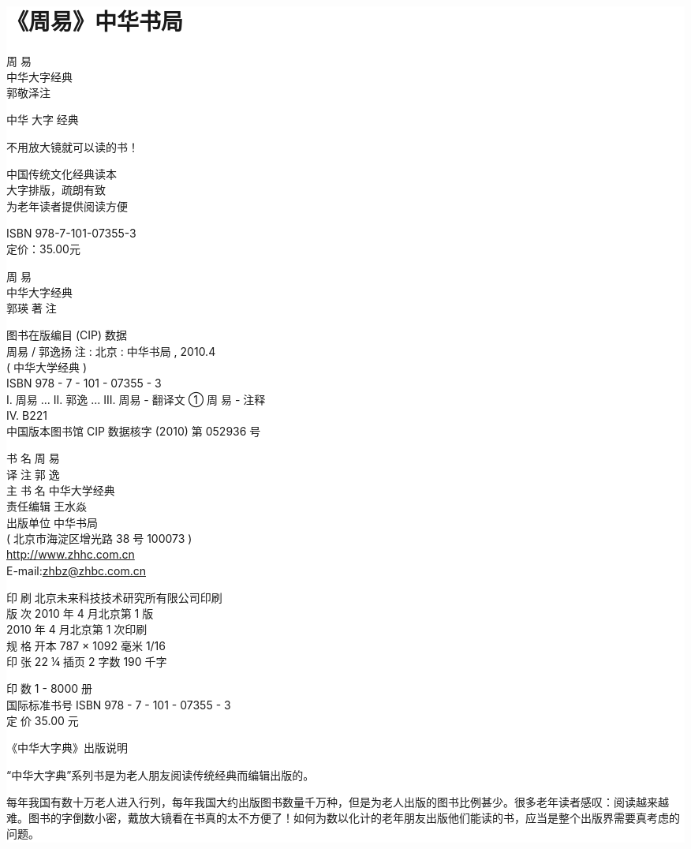 # 《周易》中华书局

周 易  
中华大字经典  
郭敬泽注  


中华 大字 经典

不用放大镜就可以读的书！

中国传统文化经典读本  
大字排版，疏朗有致  
为老年读者提供阅读方便  

ISBN 978-7-101-07355-3  
定价：35.00元


周 易  
中华大字经典  
郭瑛 著 注


图书在版编目 (CIP) 数据  
周易 / 郭逸扬 注 : 北京 :  中华书局 , 2010.4  
( 中华大学经典 )  
ISBN 978 - 7 - 101 - 07355 - 3  
I. 周易 ... II. 郭逸 ... III. 周易 - 翻译文 ① 周 易 - 注释  
IV. B221  
中国版本图书馆 CIP 数据核字 (2010) 第 052936 号  

书 名  周 易  
译 注  郭 逸  
主 书 名  中华大学经典  
责任编辑  王水焱  
出版单位  中华书局  
( 北京市海淀区增光路 38 号 100073 )  
http://www.zhhc.com.cn  
E-mail:zhbz@zhbc.com.cn  

印 刷  北京未来科技技术研究所有限公司印刷  
版 次  2010 年 4 月北京第 1 版  
2010 年 4 月北京第 1 次印刷  
规 格  开本 787 × 1092 毫米 1/16  
印 张 22 ¼ 插页 2 字数 190 千字  

印 数  1 - 8000 册  
国际标准书号 ISBN 978 - 7 - 101 - 07355 - 3  
定 价  35.00 元  


《中华大字典》出版说明

“中华大字典”系列书是为老人朋友阅读传统经典而编辑出版的。

每年我国有数十万老人进入行列，每年我国大约出版图书数量千万种，但是为老人出版的图书比例甚少。很多老年读者感叹：阅读越来越难。图书的字倒数小密，戴放大镜看在书真的太不方便了！如何为数以化计的老年朋友出版他们能读的书，应当是整个出版界需要真考虑的问题。
